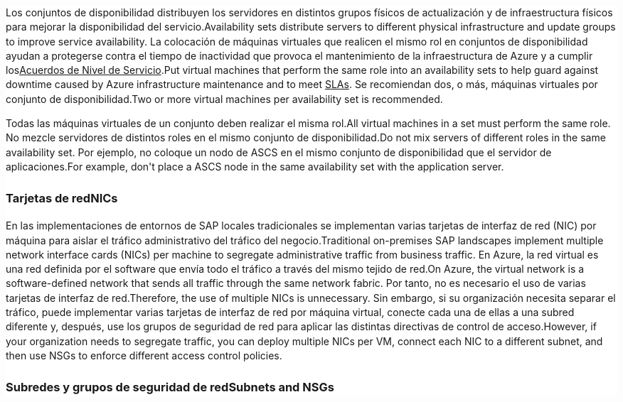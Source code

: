 <span data-ttu-id="0eac4-180">Los conjuntos de disponibilidad distribuyen los servidores en distintos grupos físicos de actualización y de infraestructura físicos para mejorar la disponibilidad del servicio.</span><span class="sxs-lookup"><span data-stu-id="0eac4-180">Availability sets distribute servers to different physical infrastructure and update groups to improve service availability.</span></span> <span data-ttu-id="0eac4-181">La colocación de máquinas virtuales que realicen el mismo rol en conjuntos de disponibilidad ayudan a protegerse contra el tiempo de inactividad que provoca el mantenimiento de la infraestructura de Azure y a cumplir los[Acuerdos de Nivel de Servicio](https://azure.microsoft.com/support/legal/sla/virtual-machines).</span><span class="sxs-lookup"><span data-stu-id="0eac4-181">Put virtual machines that perform the same role into an availability sets to help guard against downtime caused by Azure infrastructure maintenance and to meet [SLAs](https://azure.microsoft.com/support/legal/sla/virtual-machines).</span></span> <span data-ttu-id="0eac4-182">Se recomiendan dos, o más, máquinas virtuales por conjunto de disponibilidad.</span><span class="sxs-lookup"><span data-stu-id="0eac4-182">Two or more virtual machines per availability set is recommended.</span></span>

<span data-ttu-id="0eac4-183">Todas las máquinas virtuales de un conjunto deben realizar el misma rol.</span><span class="sxs-lookup"><span data-stu-id="0eac4-183">All virtual machines in a set must perform the same role.</span></span> <span data-ttu-id="0eac4-184">No mezcle servidores de distintos roles en el mismo conjunto de disponibilidad.</span><span class="sxs-lookup"><span data-stu-id="0eac4-184">Do not mix servers of different roles in the same availability set.</span></span> <span data-ttu-id="0eac4-185">Por ejemplo, no coloque un nodo de ASCS en el mismo conjunto de disponibilidad que el servidor de aplicaciones.</span><span class="sxs-lookup"><span data-stu-id="0eac4-185">For example, don't place a ASCS node in the same availability set with the application server.</span></span>

### <a name="nics"></a><span data-ttu-id="0eac4-186">Tarjetas de red</span><span class="sxs-lookup"><span data-stu-id="0eac4-186">NICs</span></span>

<span data-ttu-id="0eac4-187">En las implementaciones de entornos de SAP locales tradicionales se implementan varias tarjetas de interfaz de red (NIC) por máquina para aislar el tráfico administrativo del tráfico del negocio.</span><span class="sxs-lookup"><span data-stu-id="0eac4-187">Traditional on-premises SAP landscapes implement multiple network interface cards (NICs) per machine to segregate administrative traffic from business traffic.</span></span> <span data-ttu-id="0eac4-188">En Azure, la red virtual es una red definida por el software que envía todo el tráfico a través del mismo tejido de red.</span><span class="sxs-lookup"><span data-stu-id="0eac4-188">On Azure, the virtual network is a software-defined network that sends all traffic through the same network fabric.</span></span> <span data-ttu-id="0eac4-189">Por tanto, no es necesario el uso de varias tarjetas de interfaz de red.</span><span class="sxs-lookup"><span data-stu-id="0eac4-189">Therefore, the use of multiple NICs is unnecessary.</span></span> <span data-ttu-id="0eac4-190">Sin embargo, si su organización necesita separar el tráfico, puede implementar varias tarjetas de interfaz de red por máquina virtual, conecte cada una de ellas a una subred diferente y, después, use los grupos de seguridad de red para aplicar las distintas directivas de control de acceso.</span><span class="sxs-lookup"><span data-stu-id="0eac4-190">However, if your organization needs to segregate traffic, you can deploy multiple NICs per VM, connect each NIC to a different subnet, and then use NSGs to enforce different access control policies.</span></span>

### <a name="subnets-and-nsgs"></a><span data-ttu-id="0eac4-191">Subredes y grupos de seguridad de red</span><span class="sxs-lookup"><span data-stu-id="0eac4-191">Subnets and NSGs</span></span>
